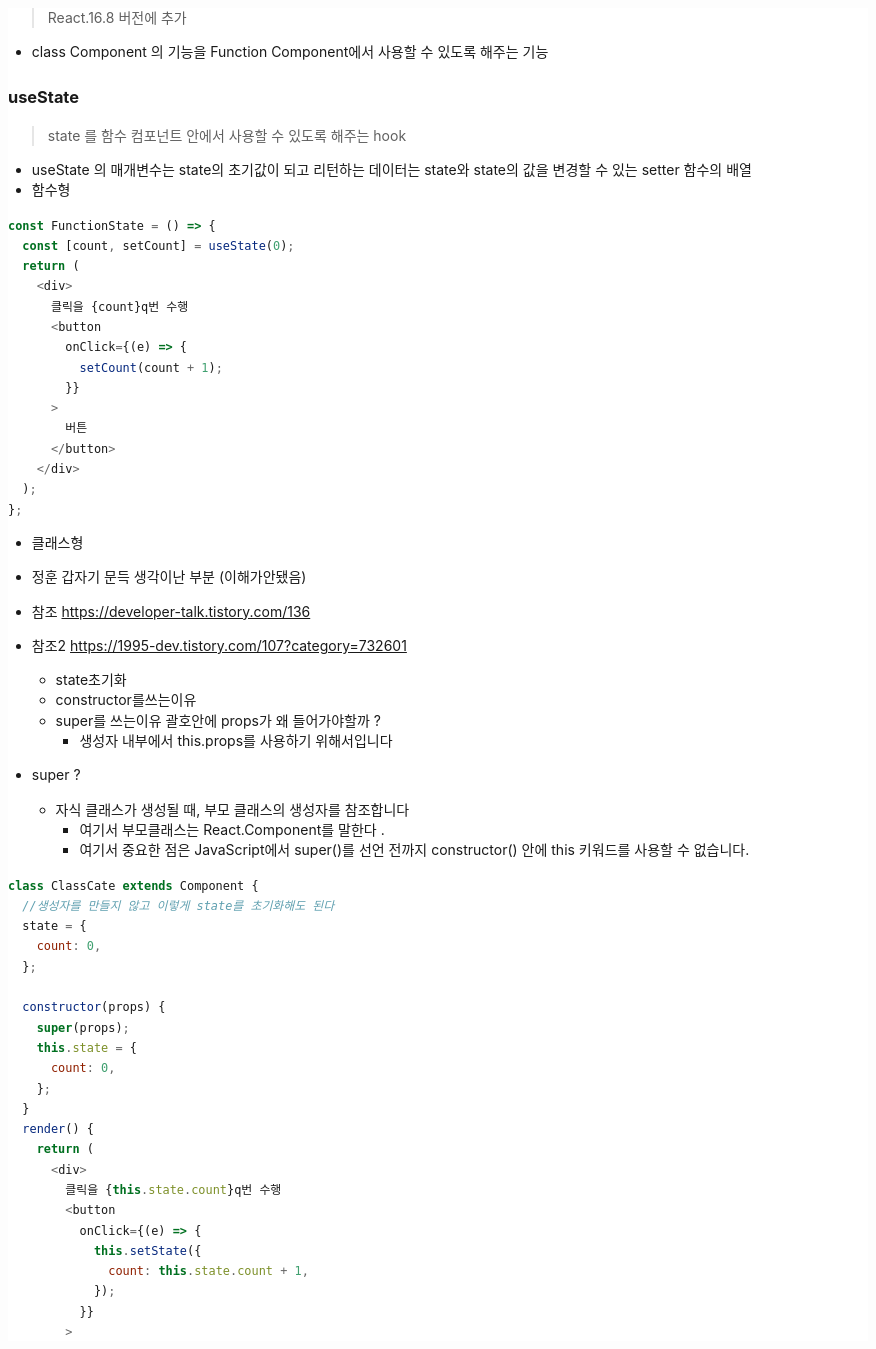 > React.16.8 버전에 추가

- class Component 의 기능을 Function Component에서 사용할 수 있도록 해주는 기능

### useState

> state 를 함수 컴포넌트 안에서 사용할 수 있도록 해주는 hook

- useState 의 매개변수는 state의 초기값이 되고 리턴하는 데이터는 state와 state의 값을 변경할 수 있는 setter 함수의 배열
- 함수형

```javascript
const FunctionState = () => {
  const [count, setCount] = useState(0);
  return (
    <div>
      클릭을 {count}q번 수행
      <button
        onClick={(e) => {
          setCount(count + 1);
        }}
      >
        버튼
      </button>
    </div>
  );
};
```

- 클래스형

- 정훈 갑자기 문득 생각이난 부분 (이해가안됐음)
- 참조 https://developer-talk.tistory.com/136
- 참조2 https://1995-dev.tistory.com/107?category=732601
  - state초기화
  - constructor를쓰는이유
  - super를 쓰는이유 괄호안에 props가 왜 들어가야할까 ?
    - 생성자 내부에서 this.props를 사용하기 위해서입니다
- super ?
  - 자식 클래스가 생성될 때, 부모 클래스의 생성자를 참조합니다
    - 여기서 부모클래스는 React.Component를 말한다 .
    - 여기서 중요한 점은 JavaScript에서 super()를 선언 전까지 constructor() 안에 this 키워드를 사용할 수 없습니다.

```javascript
class ClassCate extends Component {
  //생성자를 만들지 않고 이렇게 state를 초기화해도 된다
  state = {
    count: 0,
  };

  constructor(props) {
    super(props);
    this.state = {
      count: 0,
    };
  }
  render() {
    return (
      <div>
        클릭을 {this.state.count}q번 수행
        <button
          onClick={(e) => {
            this.setState({
              count: this.state.count + 1,
            });
          }}
        >
```